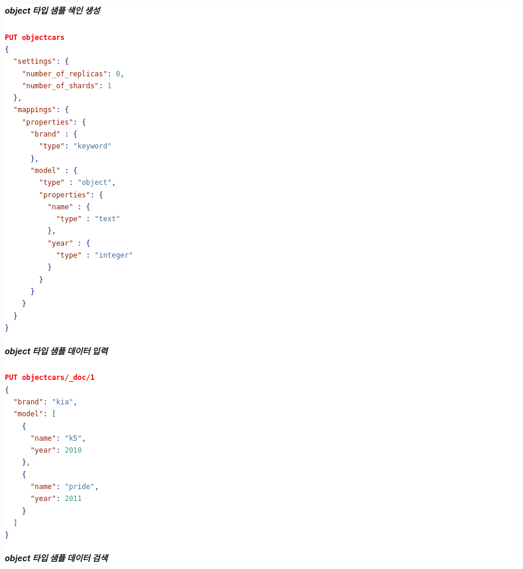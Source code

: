 ##### object 타입 샘플 색인 생성

```json
PUT objectcars
{
  "settings": {
    "number_of_replicas": 0,
    "number_of_shards": 1
  },
  "mappings": {
    "properties": {
      "brand" : {
        "type": "keyword"
      },
      "model" : {
        "type" : "object",
        "properties": {
          "name" : {
            "type" : "text"
          },
          "year" : {
            "type" : "integer"
          }
        }
      }
    }
  }
}
```



##### object 타입 샘플 데이터 입력

```json
PUT objectcars/_doc/1
{
  "brand": "kia",
  "model": [
    {
      "name": "k5",
      "year": 2010
    },
    {
      "name": "pride",
      "year": 2011
    }
  ]
}
```



##### object 타입 샘플 데이터 검색

